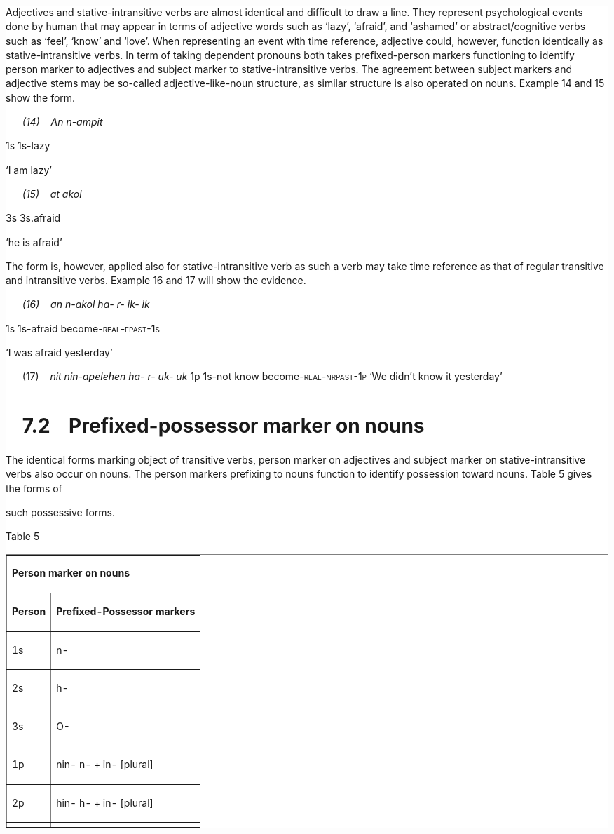 <p><span class="font6">Adjectives and stative-intransitive verbs are almost identical and difficult to draw a line. They represent psychological events done by human that may appear in terms of adjective words such as ‘lazy’, ‘afraid’, and ‘ashamed’ or abstract/cognitive verbs such as ‘feel’, ‘know’ and ‘love’. When representing an event with time reference, adjective could, however, function identically as stative-intransitive verbs. In term of taking dependent pronouns both takes prefixed-person markers functioning to identify person marker to adjectives and subject marker to stative-intransitive verbs. The agreement between subject markers and adjective stems may be so-called adjective-like-noun structure, as similar structure is also operated on nouns. Example 14 and 15 show the form.</span></p>
<ul style="list-style:none;"><li>
<p><span class="font6" style="font-style:italic;">(14) &nbsp;&nbsp;&nbsp;An n-ampit</span></p></li></ul>
<p><span class="font6">1s 1s-lazy</span></p>
<p><span class="font6">‘I am lazy’</span></p>
<ul style="list-style:none;"><li>
<p><span class="font6" style="font-style:italic;">(15) &nbsp;&nbsp;&nbsp;at akol</span></p></li></ul>
<p><span class="font6">3s 3s.afraid</span></p>
<p><span class="font6">‘he is afraid’</span></p>
<p><span class="font6">The form is, however, applied also for stative-intransitive verb as such a verb may take time reference as that of regular transitive and intransitive verbs. Example 16 and 17 will show the evidence.</span></p>
<ul style="list-style:none;"><li>
<p><span class="font6" style="font-style:italic;">(16) &nbsp;&nbsp;&nbsp;an n-akol ha- r- ik- ik</span></p></li></ul>
<p><span class="font6">1s 1s-afraid become</span><span class="font6" style="font-variant:small-caps;">-</span><span class="font4" style="font-variant:small-caps;">real-fpast-1s</span></p>
<p><span class="font6">‘I was afraid yesterday’</span></p>
<ul style="list-style:none;"><li>
<p><span class="font6">(17)</span><span class="font6" style="font-style:italic;"> &nbsp;&nbsp;&nbsp;nit nin-apelehen ha- r- uk- uk </span><span class="font6">1p 1s-not know become</span><span class="font6" style="font-variant:small-caps;">-</span><span class="font4" style="font-variant:small-caps;">real-nrpast-1p </span><span class="font6">‘We didn’t know it yesterday’</span></p></li></ul>
<ul style="list-style:none;"><li>
<h1><a name="bookmark25"></a><span class="font6" style="font-weight:bold;"><a name="bookmark26"></a>7.2 &nbsp;&nbsp;&nbsp;Prefixed-possessor marker on nouns</span></h1></li></ul>
<p><span class="font6">The identical forms marking object of transitive verbs, person marker on adjectives and subject marker on stative-intransitive verbs also occur on nouns. The person markers prefixing to nouns function to identify possession toward nouns. Table 5 gives the forms of</span></p>
<p><span class="font6">such possessive forms.</span></p>
<p><span class="font6">Table 5</span></p>
<table border="1">
<tr><td colspan="2" style="vertical-align:bottom;">
<p><span class="font3" style="font-weight:bold;">Person marker on nouns</span></p></td></tr>
<tr><td style="vertical-align:bottom;">
<p><span class="font6" style="font-weight:bold;">Person</span></p></td><td style="vertical-align:bottom;">
<p><span class="font6" style="font-weight:bold;">Prefixed-Possessor markers</span></p></td></tr>
<tr><td style="vertical-align:bottom;">
<p><span class="font6">1s</span></p></td><td style="vertical-align:bottom;">
<p><span class="font6">n-</span></p></td></tr>
<tr><td style="vertical-align:bottom;">
<p><span class="font6">2s</span></p></td><td style="vertical-align:bottom;">
<p><span class="font6">h-</span></p></td></tr>
<tr><td style="vertical-align:bottom;">
<p><span class="font6">3s</span></p></td><td style="vertical-align:bottom;">
<p><span class="font0">Ο</span><span class="font6">-</span></p></td></tr>
<tr><td style="vertical-align:bottom;">
<p><span class="font6">1p</span></p></td><td style="vertical-align:bottom;">
<p><span class="font6">nin- n- + in- [plural]</span></p></td></tr>
<tr><td style="vertical-align:bottom;">
<p><span class="font6">2p</span></p></td><td style="vertical-align:bottom;">
<p><span class="font6">hin- h- + in- [plural]</span></p></td></tr>
<tr><td style="vertical-align:bottom;">